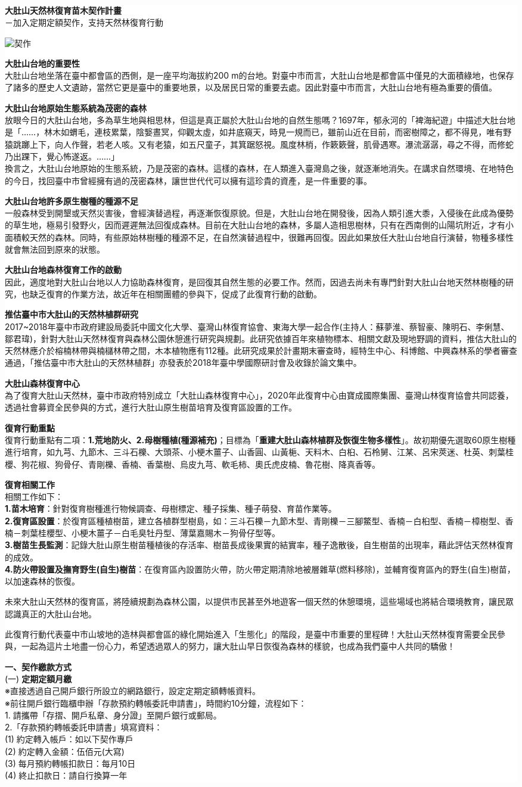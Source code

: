 **大肚山天然林復育苗木契作計畫**  
－加入定期定額契作，支持天然林復育行動

![契作](https://www.reforestation.tw/wp-content/uploads/2019/08/53393909_2407654319254194_238799331254075392_o.jpg)

**大肚山台地的重要性**  
大肚山台地坐落在臺中都會區的西側，是一座平均海拔約200 m的台地。對臺中市而言，大肚山台地是都會區中僅見的大面積綠地，也保存了諸多的歷史人文遺跡，當然它更是臺中的重要地景，以及居民日常的重要去處。因此對臺中市而言，大肚山台地有極為重要的價值。

**大肚山台地原始生態系統為茂密的森林**  
放眼今日的大肚山台地，多為草生地與相思林，但這是真正屬於大肚山台地的自然生態嗎？1697年，郁永河的「裨海紀遊」中描述大肚台地是「……，林木如蝟毛，連枝累葉，陰嫛晝冥，仰觀太虛，如井底窺天，時見一規而已，雖前山近在目前，而密樹障之，都不得見，唯有野猿跳躑上下，向人作聲，若老人咳。又有老猿，如五尺童子，其箕踞怒視。風度林梢，作簌簌聲，肌骨遇寒。瀑流潺潺，尋之不得，而修蛇乃出踝下，覺心怖遂返。……」  
換言之，大肚山台地原始的生態系統，乃是茂密的森林。這樣的森林，在人類進入臺灣島之後，就逐漸地消失。在講求自然環境、在地特色的今日，找回臺中市曾經擁有過的茂密森林，讓世世代代可以擁有這珍貴的資產，是一件重要的事。

**大肚山台地許多原生樹種的種源不足**  
一般森林受到開墾或天然災害後，會經演替過程，再逐漸恢復原貌。但是，大肚山台地在開發後，因為人類引進大黍，入侵後在此成為優勢的草生地，極易引發野火，因而遲遲無法回復成森林。目前在大肚山台地的森林，多屬人造相思樹林，只有在西南側的山陽坑附近，才有小面積較天然的森林。同時，有些原始林樹種的種源不足，在自然演替過程中，很難再回復。因此如果放任大肚山台地自行演替，物種多樣性就會無法回到原來的狀態。

**大肚山台地森林復育工作的啟動**  
因此，適度地對大肚山台地以人力協助森林復育，是回復其自然生態的必要工作。然而，因過去尚未有專門針對大肚山台地天然林樹種的研究，也缺乏復育的作業方法，故近年在相關團體的參與下，促成了此復育行動的啟動。

**推估臺中市大肚山的天然林植群研究**  
2017~2018年臺中市政府建設局委託中國文化大學、臺灣山林復育協會、東海大學一起合作(主持人：蘇夢淮、蔡智豪、陳明石、李俐慧、鄒君瑋)，針對大肚山天然林復育與森林公園休憩進行研究與規劃。此研究依據百年來植物標本、相關文獻及現地野調的資料，推估大肚山的天然林應介於榕楠林帶與楠櫧林帶之間，木本植物應有112種。此研究成果於計畫期末審查時，經特生中心、科博館、中興森林系的學者審查通過，「推估臺中市大肚山的天然林植群」亦發表於2018年臺中學國際研討會及收錄於論文集中。

**大肚山森林復育中心**  
為了復育大肚山天然林，臺中市政府特別成立「大肚山森林復育中心」，2020年此復育中心由寶成國際集團、臺灣山林復育協會共同認養，透過社會募資全民參與的方式，進行大肚山原生樹苗培育及復育區設置的工作。

**復育行動重點**  
復育行動重點有二項：**1.荒地防火、2.母樹種植(種源補充)**；目標為「**重建大肚山森林植群及恢復生物多樣性**」。故初期優先選取60原生樹種進行培育，如九芎、九節木、三斗石櫟、大頭茶、小梗木薑子、山香圓、山黃梔、天料木、白桕、石柃舅、江某、呂宋莢迷、杜英、刺葉桂櫻、狗花椒、狗骨仔、青剛櫟、香楠、香葉樹、烏皮九芎、軟毛柿、奧氏虎皮楠、魯花樹、降真香等。

**復育相關工作**  
相關工作如下：  
**1.苗木培育**：針對復育樹種進行物候調查、母樹標定、種子採集、種子萌發、育苗作業等。  
**2.復育區設置**：於復育區種植樹苗，建立各植群型樹島，如：三斗石櫟－九節木型、青剛櫟－三腳鱉型、香楠－白桕型、香楠－樟樹型、香楠－刺葉桂櫻型、小梗木薑子－白毛臭牡丹型、薄葉嘉賜木－狗骨仔型等。  
**3.樹苗生長監測**：記錄大肚山原生樹苗種植後的存活率、樹苗長成後果實的結實率，種子逸散後，自生樹苗的出現率，藉此評估天然林復育的成效。  
**4.防火帶設置及撫育野生(自生)樹苗**：在復育區內設置防火帶，防火帶定期清除地被層雜草(燃料移除)，並輔育復育區內的野生(自生)樹苗，以加速森林的恢復。

未來大肚山天然林的復育區，將陸續規劃為森林公園，以提供市民甚至外地遊客一個天然的休憩環境，這些場域也將結合環境教育，讓民眾認識真正的大肚山台地。

此復育行動代表臺中市山坡地的造林與都會區的綠化開始進入「生態化」的階段，是臺中市重要的里程碑！大肚山天然林復育需要全民參與，一起為這片土地盡一份心力，希望透過眾人的努力，讓大肚山早日恢復為森林的樣貌，也成為我們臺中人共同的驕傲！

**一、契作繳款方式**  
(一) **定期定額月繳**  
※直接透過自己開戶銀行所設立的網路銀行，設定定期定額轉帳資料。  
※前往開戶銀行臨櫃申辦「存款預約轉帳委託申請書」，時間約10分鐘，流程如下：  
1\. 請攜帶「存摺、開戶私章、身分證」至開戶銀行或郵局。  
2.「存款預約轉帳委託申請書」填寫資料：  
(1) 約定轉入帳戶：如以下契作專戶  
(2) 約定轉入金額：伍佰元(大寫)   
(3) 每月預約轉帳扣款日：每月10日   
(4) 終止扣款日：請自行換算一年

